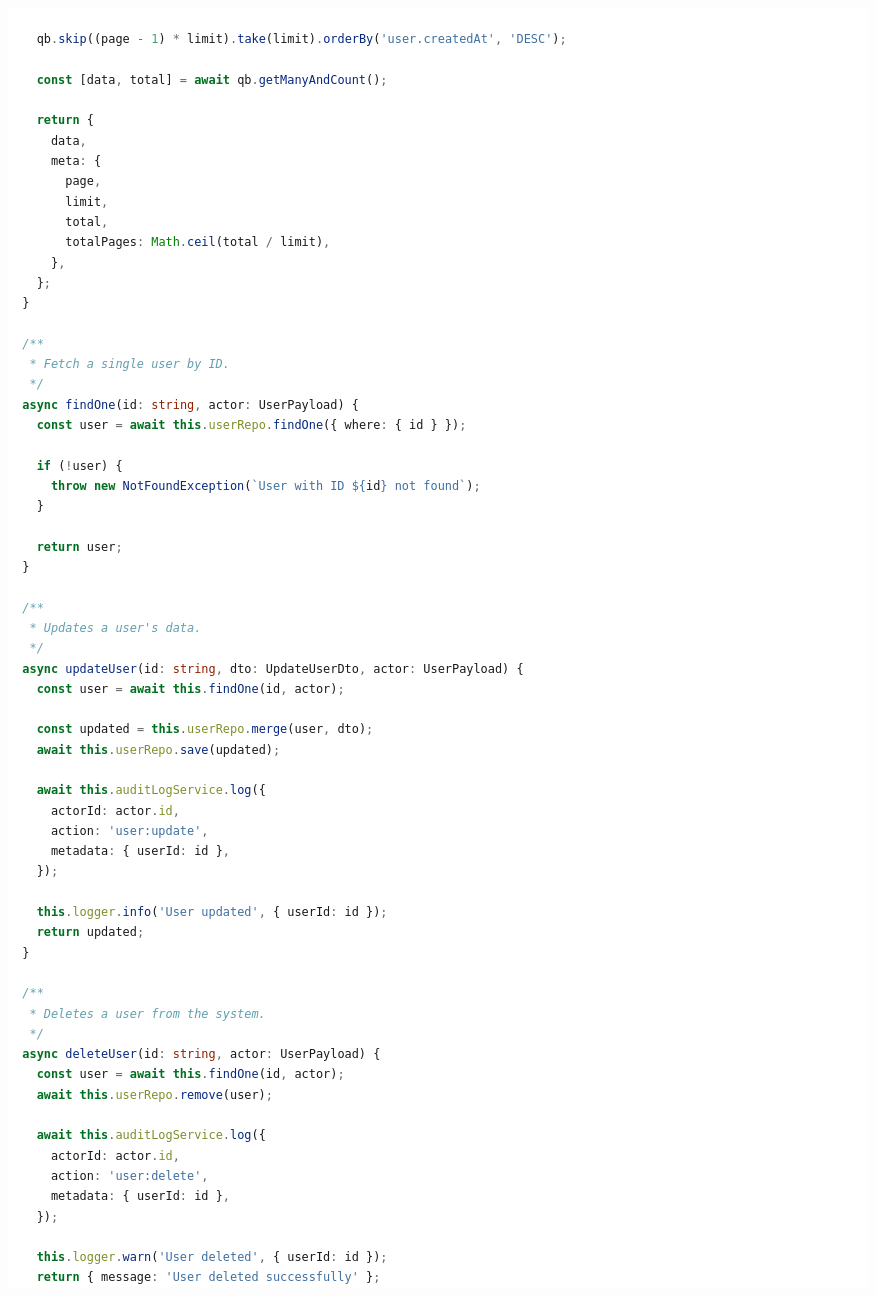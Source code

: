 ```ts

    qb.skip((page - 1) * limit).take(limit).orderBy('user.createdAt', 'DESC');

    const [data, total] = await qb.getManyAndCount();

    return {
      data,
      meta: {
        page,
        limit,
        total,
        totalPages: Math.ceil(total / limit),
      },
    };
  }

  /**
   * Fetch a single user by ID.
   */
  async findOne(id: string, actor: UserPayload) {
    const user = await this.userRepo.findOne({ where: { id } });

    if (!user) {
      throw new NotFoundException(`User with ID ${id} not found`);
    }

    return user;
  }

  /**
   * Updates a user's data.
   */
  async updateUser(id: string, dto: UpdateUserDto, actor: UserPayload) {
    const user = await this.findOne(id, actor);

    const updated = this.userRepo.merge(user, dto);
    await this.userRepo.save(updated);

    await this.auditLogService.log({
      actorId: actor.id,
      action: 'user:update',
      metadata: { userId: id },
    });

    this.logger.info('User updated', { userId: id });
    return updated;
  }

  /**
   * Deletes a user from the system.
   */
  async deleteUser(id: string, actor: UserPayload) {
    const user = await this.findOne(id, actor);
    await this.userRepo.remove(user);

    await this.auditLogService.log({
      actorId: actor.id,
      action: 'user:delete',
      metadata: { userId: id },
    });

    this.logger.warn('User deleted', { userId: id });
    return { message: 'User deleted successfully' };
```